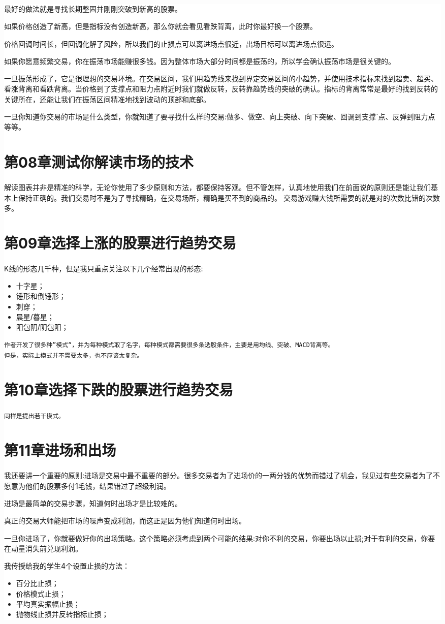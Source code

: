 最好的做法就是寻找长期整固并刚刚突破到新高的股票。

如果价格创造了新高，但是指标没有创造新高，那么你就会看见看跌背离，此时你最好换一个股票。

价格回调时间长，但回调化解了风险，所以我们的止损点可以离进场点很近，出场目标可以离进场点很远。

如果你愿意频繁交易，你在振荡市场能赚很多钱。因为整体市场大部分时间都是振荡的，所以学会确认振荡市场是很关键的。

一旦振荡形成了，它是很理想的交易环境。在交易区间，我们用趋势线来找到界定交易区间的小趋势，并使用技术指标来找到超卖、超买、看涨背离和看跌背离。当价格到了支撑点和阻力点附近时我们就做反转，反转靠趋势线的突破的确认。指标的背离常常是最好的找到反转的关键所在，还能让我们在振荡区间精准地找到波动的顶部和底部。

一旦你知道你交易的市场是什么类型，你就知道了要寻找什么样的交易:做多、做空、向上突破、向下突破、回调到支撑`点、反弹到阻力点等等。


# 第08章测试你解读市场的技术
解读图表并非是精准的科学，无论你使用了多少原则和方法，都要保持客观。但不管怎样，认真地使用我们在前面说的原则还是能让我们基本上保持正确的。我们交易时不是为了寻找精确，在交易场所，精确是买不到的商品的。
交易游戏赚大钱所需要的就是对的次数比错的次数多。


# 第09章选择上涨的股票进行趋势交易
K线的形态几千种，但是我只重点关注以下几个经常出现的形态:
* 十字星；
* 锤形和倒锤形；
* 刺穿；
* 晨星/暮星；
* 阳包阴/阴包阳；

```
作者开发了很多种”模式“，并为每种模式取了名字，每种模式都需要很多条选股条件，主要是用均线、突破、MACD背离等。
但是，实际上模式并不需要太多，也不应该太复杂。
```

# 第10章选择下跌的股票进行趋势交易
```
同样是提出若干模式。
```

# 第11章进场和出场
我还要讲一个重要的原则:进场是交易中最不重要的部分。很多交易者为了进场价的一两分钱的优势而错过了机会，我见过有些交易者为了不愿意为他们的股票多付1毛钱，结果错过了超级利润。

进场是最简单的交易步骤，知道何时出场才是比较难的。

真正的交易大师能把市场的噪声变成利润，而这正是因为他们知道何时出场。

一旦你进场了，你就要做好你的出场策略。这个策略必须考虑到两个可能的结果:对你不利的交易，你要出场以止损;对于有利的交易，你要在动量消失前兑现利润。

我传授给我的学生4个设置止损的方法：
* 百分比止损；
* 价格模式止损；
* 平均真实振幅止损；
* 抛物线止损并反转指标止损；
